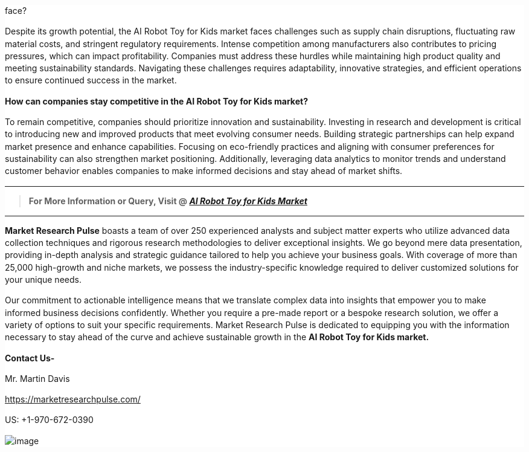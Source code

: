 face?</strong></p><p>Despite its growth potential, the AI Robot Toy for Kids market faces challenges such as supply chain disruptions, fluctuating raw material costs, and stringent regulatory requirements. Intense competition among manufacturers also contributes to pricing pressures, which can impact profitability. Companies must address these hurdles while maintaining high product quality and meeting sustainability standards. Navigating these challenges requires adaptability, innovative strategies, and efficient operations to ensure continued success in the market.</p><p><strong>How can companies stay competitive in the AI Robot Toy for Kids market?</strong></p><p>To remain competitive, companies should prioritize innovation and sustainability. Investing in research and development is critical to introducing new and improved products that meet evolving consumer needs. Building strategic partnerships can help expand market presence and enhance capabilities. Focusing on eco-friendly practices and aligning with consumer preferences for sustainability can also strengthen market positioning. Additionally, leveraging data analytics to monitor trends and understand customer behavior enables companies to make informed decisions and stay ahead of market shifts.</p><hr /><blockquote><p><strong>For More Information or Query, Visit @&nbsp;<em><a href="https://marketresearchpulse.com/report/82309/ai-robot-toy-for-kids-market?utm_source=Linkedin&utm_medium=0119">AI Robot Toy for Kids Market</a></em></strong></p></blockquote><hr /><p><strong>Market Research Pulse</strong> boasts a team of over 250 experienced analysts and subject matter experts who utilize advanced data collection techniques and rigorous research methodologies to deliver exceptional insights. We go beyond mere data presentation, providing in-depth analysis and strategic guidance tailored to help you achieve your business goals. With coverage of more than 25,000 high-growth and niche markets, we possess the industry-specific knowledge required to deliver customized solutions for your unique needs.</p><p>Our commitment to actionable intelligence means that we translate complex data into insights that empower you to make informed business decisions confidently. Whether you require a pre-made report or a bespoke research solution, we offer a variety of options to suit your specific requirements. Market Research Pulse is dedicated to equipping you with the information necessary to stay ahead of the curve and achieve sustainable growth in the <strong>AI Robot Toy for Kids market.</strong></p><p><strong>Contact Us-</strong></p><p>Mr. Martin Davis</p><p>https://marketresearchpulse.com/</p><p>US: +1-970-672-0390</p>
![image](https://github.com/user-attachments/assets/91e007a6-b6d5-4bca-84ed-6e37b7e65e0e)
